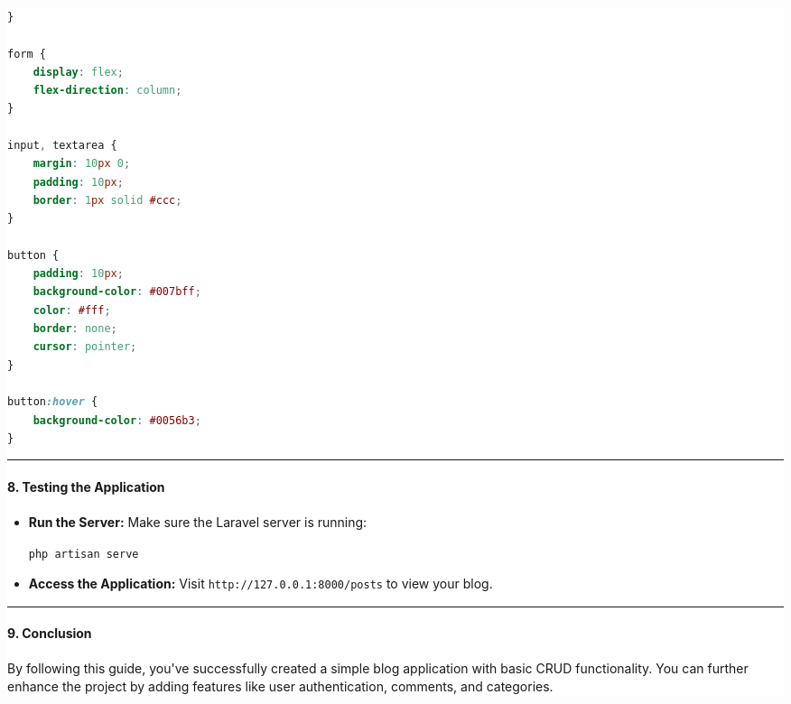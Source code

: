 ```css
}

form {
    display: flex;
    flex-direction: column;
}

input, textarea {
    margin: 10px 0;
    padding: 10px;
    border: 1px solid #ccc;
}

button {
    padding: 10px;
    background-color: #007bff;
    color: #fff;
    border: none;
    cursor: pointer;
}

button:hover {
    background-color: #0056b3;
}
```

---

#### **8. Testing the Application**

- **Run the Server:**
   Make sure the Laravel server is running:
   ```bash
   php artisan serve
   ```

- **Access the Application:**
   Visit `http://127.0.0.1:8000/posts` to view your blog.

---

#### **9. Conclusion**

By following this guide, you've successfully created a simple blog application with basic CRUD functionality. You can further enhance the project by adding features like user authentication, comments, and categories.